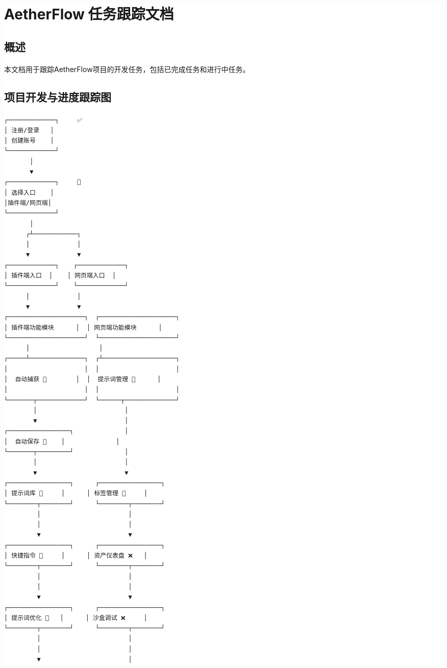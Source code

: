 # AetherFlow 任务跟踪文档

## 概述
本文档用于跟踪AetherFlow项目的开发任务，包括已完成任务和进行中任务。

## 项目开发与进度跟踪图

```
┌─────────────┐     ✅
│ 注册/登录   │     
│ 创建账号    │     
└─────────────┘     
       │
       ▼
┌─────────────┐     🔄
│ 选择入口    │     
│插件端/网页端│     
└─────────────┘     
       │
      ┌┴────────────┐
      │             │
      ▼             ▼
┌─────────────┐    ┌─────────────┐
│ 插件端入口  │    │ 网页端入口  │
└─────────────┘    └─────────────┘
      │             │
      ▼             ▼
┌─────────────────────┐  ┌─────────────────────┐
│ 插件端功能模块      │  │ 网页端功能模块      │
└─────────────────────┘  └─────────────────────┘
      │                   │
┌─────┴───────────────┐  ┌┴────────────────────┐
│                     │  │                     │
│  自动捕获 🔄        │  │  提示词管理 🔄      │  
│                     │  │                     │
└───────┬─────────────┘  └──────┬──────────────┘
        │                        │
        ▼                        │
┌─────────────────┐              │
│  自动保存 🔄    │              │
└───────┬─────────┘              │
        │                        │
        ▼                        ▼
┌─────────────────┐      ┌─────────────────┐
│ 提示词库 🔄     │      │ 标签管理 🔄     │
└────────┬────────┘      └────────┬────────┘
         │                        │
         │                        │
         ▼                        ▼
┌─────────────────┐      ┌─────────────────┐
│ 快捷指令 🔄     │      │ 资产仪表盘 ❌   │
└────────┬────────┘      └────────┬────────┘
         │                        │
         │                        │
         ▼                        ▼
┌─────────────────┐      ┌─────────────────┐
│ 提示词优化 🔄   │      │ 沙盒调试 ❌     │
└────────┬────────┘      └────────┬────────┘
         │                        │
         │                        │
         ▼                        │
```